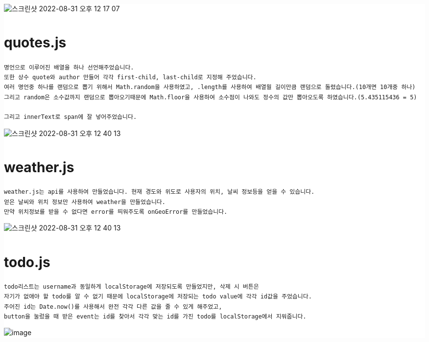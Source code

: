 <img width="514" alt="스크린샷 2022-08-31 오후 12 17 07" src="https://user-images.githubusercontent.com/102296551/187585707-31e4b1ec-659e-49c6-b135-716812feafec.png">

# quotes.js

```
명언으로 이루어진 배열을 하나 선언해주었습니다.
또한 상수 quote와 author 만들어 각각 first-child, last-child로 지정해 주었습니다.
여러 명언중 하나를 랜덤으로 뽑기 위해서 Math.random을 사용하였고, .length를 사용하여 배열읠 길이만큼 랜덤으로 돌렸습니다.(10개면 10개중 하나)
그리고 random은 소수값까지 랜덤으로 뽑아오기때문에 Math.floor을 사용하여 소수점이 나와도 정수의 값만 뽑아오도록 하였습니다.(5.435115436 = 5)

그리고 innerText로 span에 잘 넣어주었습니다.
```

<img width="538" alt="스크린샷 2022-08-31 오후 12 40 13" src="https://user-images.githubusercontent.com/102296551/187587629-6d387e8c-f1b3-4726-8d0d-eb54de824f52.png">

# weather.js
```
weather.js는 api를 사용하여 만들었습니다. 현재 경도와 위도로 사용자의 위치, 날씨 정보등을 얻을 수 있습니다.
얻은 날씨와 위치 정보만 사용하여 weather을 만들었습니다.
만약 위치정보를 받을 수 없다면 error를 띄워주도록 onGeoError를 만들었습니다.
```

<img width="538" alt="스크린샷 2022-08-31 오후 12 40 13" src="https://user-images.githubusercontent.com/102296551/187587629-6d387e8c-f1b3-4726-8d0d-eb54de824f52.png">

# todo.js

```
todo리스트는 username과 동일하게 localStorage에 저장되도록 만들었지만, 삭제 시 버튼은
자기가 없애야 할 todo를 알 수 없기 때문에 localStorage에 저장되는 todo value에 각각 id값을 주었습니다.
주어진 id는 Date.now()를 사용해서 완전 각각 다른 값을 줄 수 있게 해주었고,
button을 눌렀을 때 받은 event는 id를 찾아서 각각 맞는 id를 가진 todo를 localStorage에서 지워줍니다.
```

<img width="511" alt="image" src="https://user-images.githubusercontent.com/102296551/187589545-2c06f26a-ffc7-4fa1-97f6-c933bdf06f4b.png">






